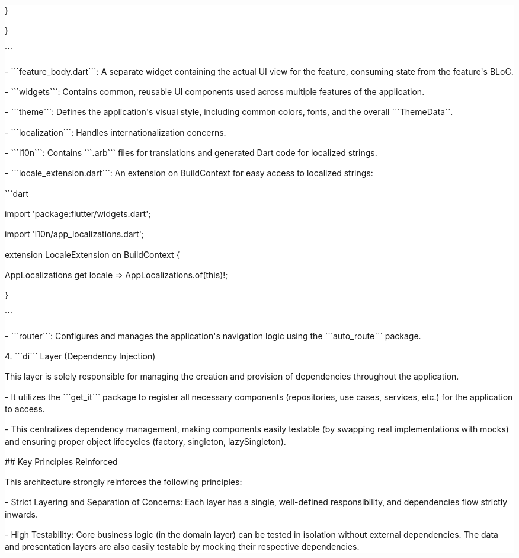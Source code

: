 }

}

\`\`\`

\- \`\`\`feature\_body.dart\`\`\`: A separate widget containing the actual UI view for the feature, consuming state from the feature's BLoC.

\- \`\`\`widgets\`\`\`: Contains common, reusable UI components used across multiple features of the application.

\- \`\`\`theme\`\`\`: Defines the application's visual style, including common colors, fonts, and the overall \`\`\`ThemeData\`\`.

\- \`\`\`localization\`\`\`: Handles internationalization concerns.

\- \`\`\`l10n\`\`\`: Contains \`\`\`.arb\`\`\` files for translations and generated Dart code for localized strings.

\- \`\`\`locale\_extension.dart\`\`\`: An extension on BuildContext for easy access to localized strings:

\`\`\`dart

import 'package:flutter/widgets.dart';

import 'l10n/app\_localizations.dart';

extension LocaleExtension on BuildContext {

AppLocalizations get locale \=\> AppLocalizations.of(this)\!;

}

\`\`\`

\- \`\`\`router\`\`\`: Configures and manages the application's navigation logic using the \`\`\`auto\_route\`\`\` package.

4\. \`\`\`di\`\`\` Layer (Dependency Injection)

This layer is solely responsible for managing the creation and provision of dependencies throughout the application.

\- It utilizes the \`\`\`get\_it\`\`\` package to register all necessary components (repositories, use cases, services, etc.) for the application to access.

\- This centralizes dependency management, making components easily testable (by swapping real implementations with mocks) and ensuring proper object lifecycles (factory, singleton, lazySingleton).

\#\# Key Principles Reinforced

This architecture strongly reinforces the following principles:

\- Strict Layering and Separation of Concerns: Each layer has a single, well-defined responsibility, and dependencies flow strictly inwards.

\- High Testability: Core business logic (in the domain layer) can be tested in isolation without external dependencies. The data and presentation layers are also easily testable by mocking their respective dependencies.
